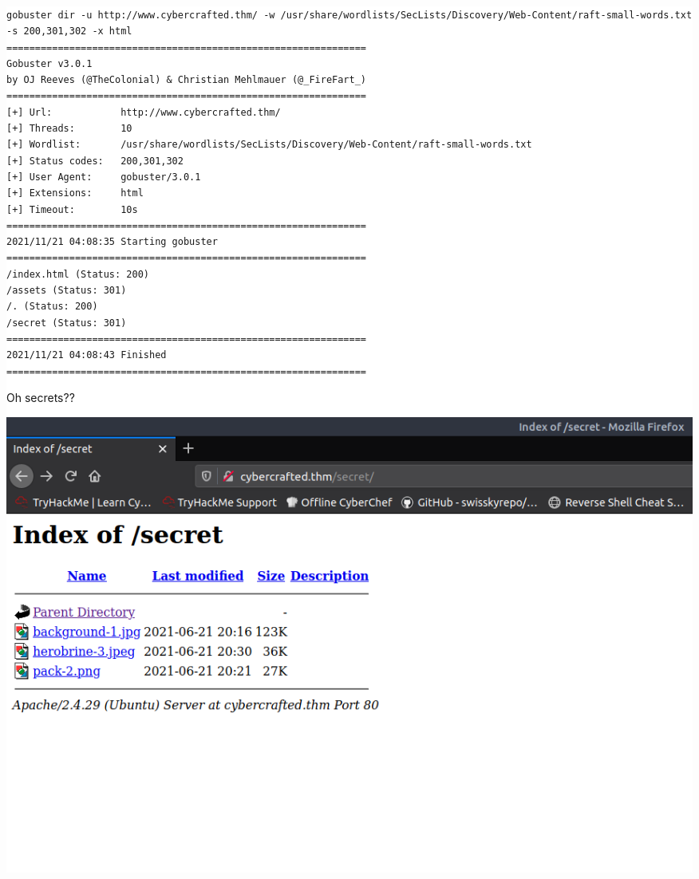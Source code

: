 ```
gobuster dir -u http://www.cybercrafted.thm/ -w /usr/share/wordlists/SecLists/Discovery/Web-Content/raft-small-words.txt -s 200,301,302 -x html
===============================================================
Gobuster v3.0.1
by OJ Reeves (@TheColonial) & Christian Mehlmauer (@_FireFart_)
===============================================================
[+] Url:            http://www.cybercrafted.thm/
[+] Threads:        10
[+] Wordlist:       /usr/share/wordlists/SecLists/Discovery/Web-Content/raft-small-words.txt
[+] Status codes:   200,301,302
[+] User Agent:     gobuster/3.0.1
[+] Extensions:     html
[+] Timeout:        10s
===============================================================
2021/11/21 04:08:35 Starting gobuster
===============================================================
/index.html (Status: 200)
/assets (Status: 301)
/. (Status: 200)
/secret (Status: 301)
===============================================================
2021/11/21 04:08:43 Finished
===============================================================
```
Oh secrets??

![](/assets/img/post_images/cybercrafted/screenshot3.png)
